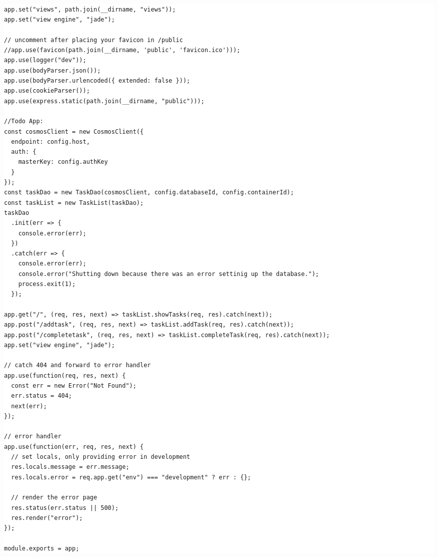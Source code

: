    ```nodejs
   app.set("views", path.join(__dirname, "views"));
   app.set("view engine", "jade");

   // uncomment after placing your favicon in /public
   //app.use(favicon(path.join(__dirname, 'public', 'favicon.ico')));
   app.use(logger("dev"));
   app.use(bodyParser.json());
   app.use(bodyParser.urlencoded({ extended: false }));
   app.use(cookieParser());
   app.use(express.static(path.join(__dirname, "public")));

   //Todo App:
   const cosmosClient = new CosmosClient({
     endpoint: config.host,
     auth: {
       masterKey: config.authKey
     }
   });
   const taskDao = new TaskDao(cosmosClient, config.databaseId, config.containerId);
   const taskList = new TaskList(taskDao);
   taskDao
     .init(err => {
       console.error(err);
     })
     .catch(err => {
       console.error(err);
       console.error("Shutting down because there was an error settinig up the database.");
       process.exit(1);
     });

   app.get("/", (req, res, next) => taskList.showTasks(req, res).catch(next));
   app.post("/addtask", (req, res, next) => taskList.addTask(req, res).catch(next));
   app.post("/completetask", (req, res, next) => taskList.completeTask(req, res).catch(next));
   app.set("view engine", "jade");

   // catch 404 and forward to error handler
   app.use(function(req, res, next) {
     const err = new Error("Not Found");
     err.status = 404;
     next(err);
   });

   // error handler
   app.use(function(err, req, res, next) {
     // set locals, only providing error in development
     res.locals.message = err.message;
     res.locals.error = req.app.get("env") === "development" ? err : {};

     // render the error page
     res.status(err.status || 500);
     res.render("error");
   });

   module.exports = app;
   ```
